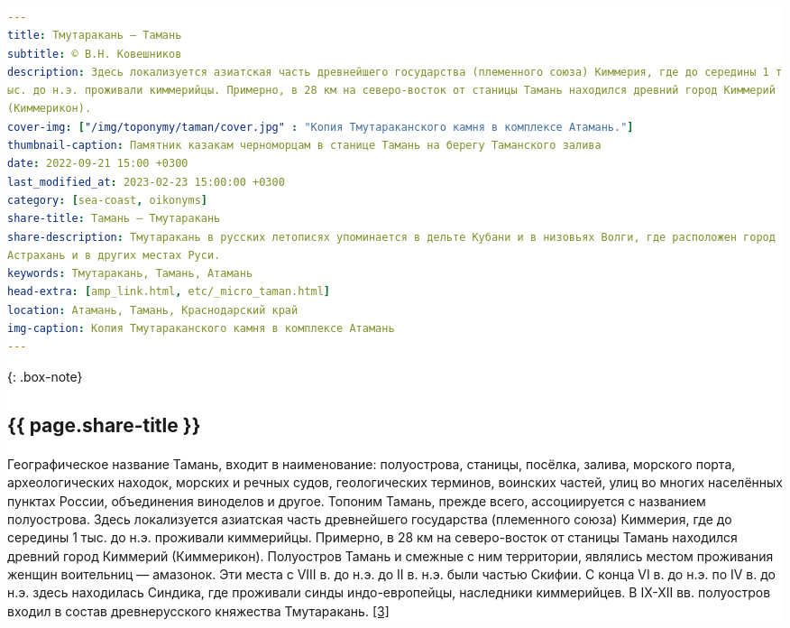 ```yaml
---
title: Тмутаракань — Тамань
subtitle: © В.Н. Ковешников
description: Здесь локализуется азиатская часть древнейшего государства (племенного союза) Киммерия, где до середины 1 тыс. до н.э. проживали киммерийцы. Примерно, в 28 км на северо-восток от станицы Тамань находился древний город Киммерий (Киммерикон).
cover-img: ["/img/toponymy/taman/cover.jpg" : "Копия Тмутараканского камня в комплексе Атамань."]
thumbnail-caption: Памятник казакам черноморцам в станице Тамань на берегу Таманского залива
date: 2022-09-21 15:00 +0300
last_modified_at: 2023-02-23 15:00:00 +0300
category: [sea-coast, oikonyms]
share-title: Тамань — Тмутаракань
share-description: Тмутаракань в русских летописях упоминается в дельте Кубани и в низовьях Волги, где расположен город Астрахань и в других местах Руси.
keywords: Тмутаракань, Тамань, Атамань
head-extra: [amp_link.html, etc/_micro_taman.html]
location: Атамань, Тамань, Краснодарский край
img-caption: Копия Тмутараканского камня в комплексе Атамань
---
```

{: .box-note}
## {{ page.share-title }}

Географическое название Тамань, входит в наименование: полуострова, станицы, посёлка, залива, морского порта, археологических находок, морских и речных судов, геологических терминов, воинских частей, улиц во многих населённых пунктах России, объединения виноделов и другое. Топоним Тамань, прежде всего, ассоциируется с названием полуострова. Здесь локализуется азиатская часть древнейшего государства (племенного союза) Киммерия, где до середины 1 тыс. до н.э. проживали киммерийцы. Примерно, в 28 км на северо-восток от станицы Тамань находился древний город Киммерий (Киммерикон). Полуостров Тамань и смежные с ним территории, являлись местом проживания женщин воительниц — амазонок. Эти места с VIII в. до н.э. до II в. н.э. были частью Скифии. С конца VI в. до н.э. по IV в. до н.э. здесь находилась Синдика, где проживали синды индо-европейцы, наследники киммерийцев. В IX-XII вв. полуостров входил в состав древнерусского княжества Тмутаракань.  [[3]](#t65-[3])

<figure>